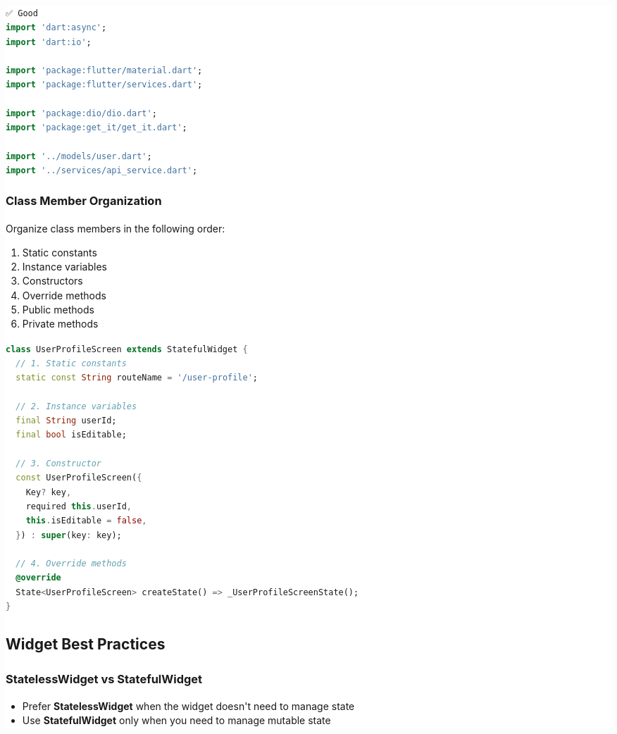 ```dart
✅ Good
import 'dart:async';
import 'dart:io';

import 'package:flutter/material.dart';
import 'package:flutter/services.dart';

import 'package:dio/dio.dart';
import 'package:get_it/get_it.dart';

import '../models/user.dart';
import '../services/api_service.dart';
```

### Class Member Organization
Organize class members in the following order:
1. Static constants
2. Instance variables
3. Constructors
4. Override methods
5. Public methods
6. Private methods

```dart
class UserProfileScreen extends StatefulWidget {
  // 1. Static constants
  static const String routeName = '/user-profile';
  
  // 2. Instance variables
  final String userId;
  final bool isEditable;
  
  // 3. Constructor
  const UserProfileScreen({
    Key? key,
    required this.userId,
    this.isEditable = false,
  }) : super(key: key);
  
  // 4. Override methods
  @override
  State<UserProfileScreen> createState() => _UserProfileScreenState();
}
```

## Widget Best Practices

### StatelessWidget vs StatefulWidget
- Prefer **StatelessWidget** when the widget doesn't need to manage state
- Use **StatefulWidget** only when you need to manage mutable state

